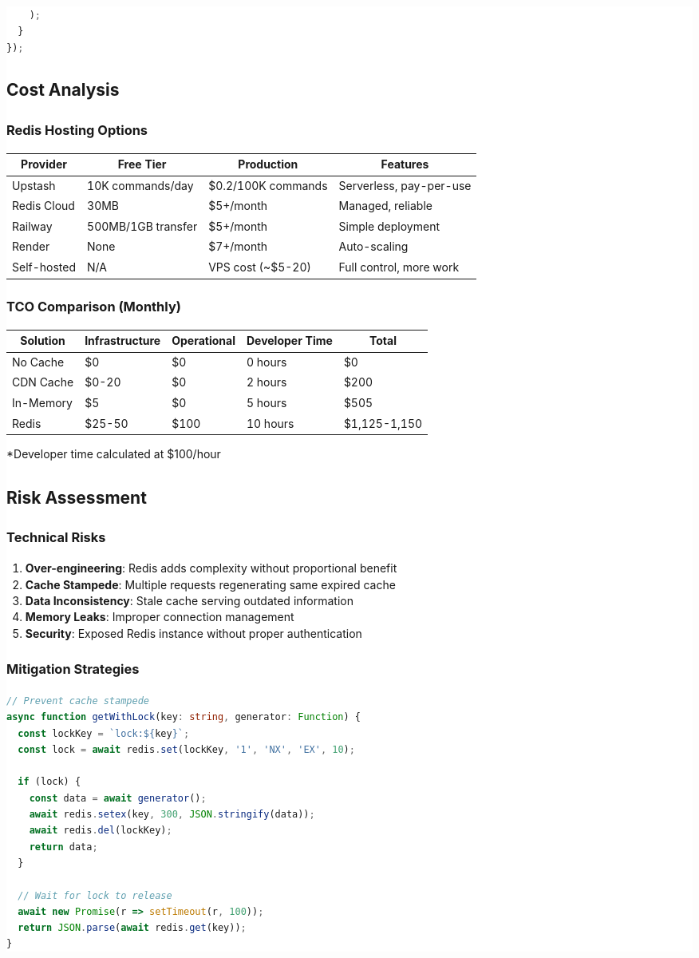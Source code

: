 ```javascript
    );
  }
});
```

## Cost Analysis

### Redis Hosting Options

| Provider | Free Tier | Production | Features |
|----------|-----------|------------|----------|
| Upstash | 10K commands/day | $0.2/100K commands | Serverless, pay-per-use |
| Redis Cloud | 30MB | $5+/month | Managed, reliable |
| Railway | 500MB/1GB transfer | $5+/month | Simple deployment |
| Render | None | $7+/month | Auto-scaling |
| Self-hosted | N/A | VPS cost (~$5-20) | Full control, more work |

### TCO Comparison (Monthly)

| Solution | Infrastructure | Operational | Developer Time | Total |
|----------|---------------|-------------|----------------|-------|
| No Cache | $0 | $0 | 0 hours | $0 |
| CDN Cache | $0-20 | $0 | 2 hours | $200 |
| In-Memory | $5 | $0 | 5 hours | $505 |
| Redis | $25-50 | $100 | 10 hours | $1,125-1,150 |

*Developer time calculated at $100/hour

## Risk Assessment

### Technical Risks
1. **Over-engineering**: Redis adds complexity without proportional benefit
2. **Cache Stampede**: Multiple requests regenerating same expired cache
3. **Data Inconsistency**: Stale cache serving outdated information
4. **Memory Leaks**: Improper connection management
5. **Security**: Exposed Redis instance without proper authentication

### Mitigation Strategies
```typescript
// Prevent cache stampede
async function getWithLock(key: string, generator: Function) {
  const lockKey = `lock:${key}`;
  const lock = await redis.set(lockKey, '1', 'NX', 'EX', 10);
  
  if (lock) {
    const data = await generator();
    await redis.setex(key, 300, JSON.stringify(data));
    await redis.del(lockKey);
    return data;
  }
  
  // Wait for lock to release
  await new Promise(r => setTimeout(r, 100));
  return JSON.parse(await redis.get(key));
}
```
